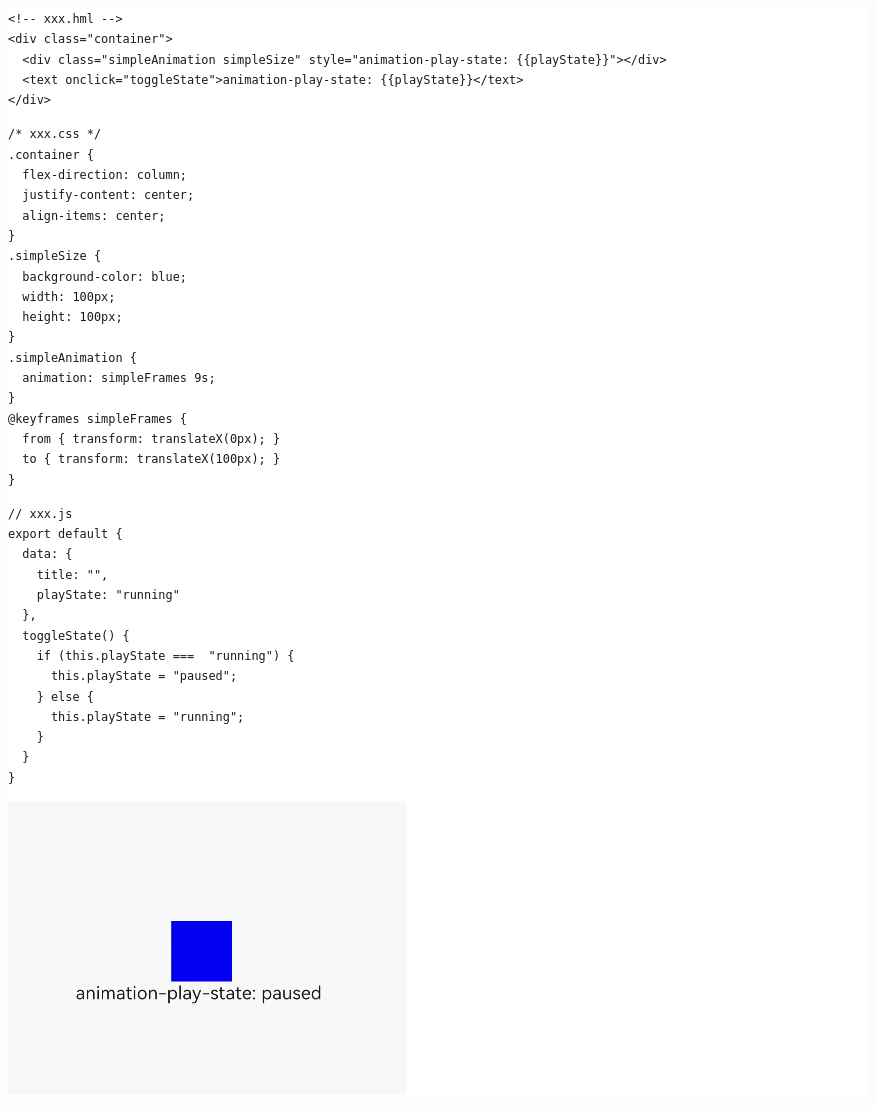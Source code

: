 ```
<!-- xxx.hml -->
<div class="container">
  <div class="simpleAnimation simpleSize" style="animation-play-state: {{playState}}"></div>
  <text onclick="toggleState">animation-play-state: {{playState}}</text>
</div>
```

```
/* xxx.css */
.container {
  flex-direction: column;
  justify-content: center;
  align-items: center;
}
.simpleSize {
  background-color: blue;
  width: 100px;
  height: 100px;
}
.simpleAnimation {
  animation: simpleFrames 9s;
}
@keyframes simpleFrames {
  from { transform: translateX(0px); }
  to { transform: translateX(100px); }
}
```

```
// xxx.js
export default {
  data: {
    title: "",
    playState: "running"
  },
  toggleState() {
    if (this.playState ===  "running") {
      this.playState = "paused";
    } else {
      this.playState = "running";
    }
  }
}
```

![](figures/zh-cn_image_0000001127285034.gif)
